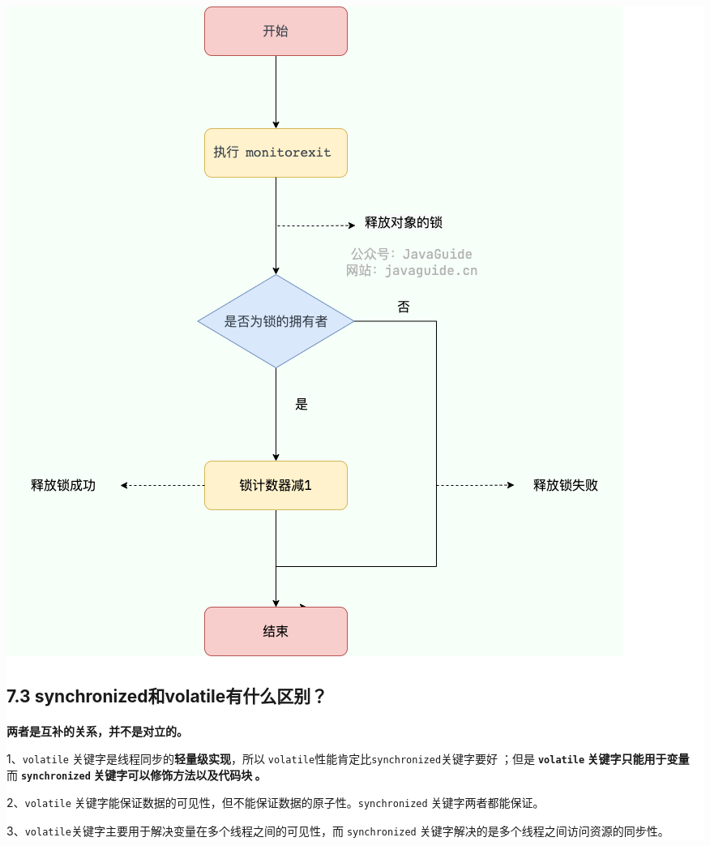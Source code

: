![Untitled](%E5%B9%B6%E5%8F%91%20137aa808854d49ceab1550336a1e46f2/Untitled%203.png)

## 7.3 synchronized和volatile有什么区别？

**两者是互补的关系，并不是对立的。**

1、`volatile` 关键字是线程同步的**轻量级实现**，所以 `volatile`性能肯定比`synchronized`关键字要好 ；但是 **`volatile` 关键字只能用于变量**而 **`synchronized` 关键字可以修饰方法以及代码块 。**

2、`volatile` 关键字能保证数据的可见性，但不能保证数据的原子性。`synchronized` 关键字两者都能保证。

3、`volatile`关键字主要用于解决变量在多个线程之间的可见性，而 `synchronized` 关键字解决的是多个线程之间访问资源的同步性。 
